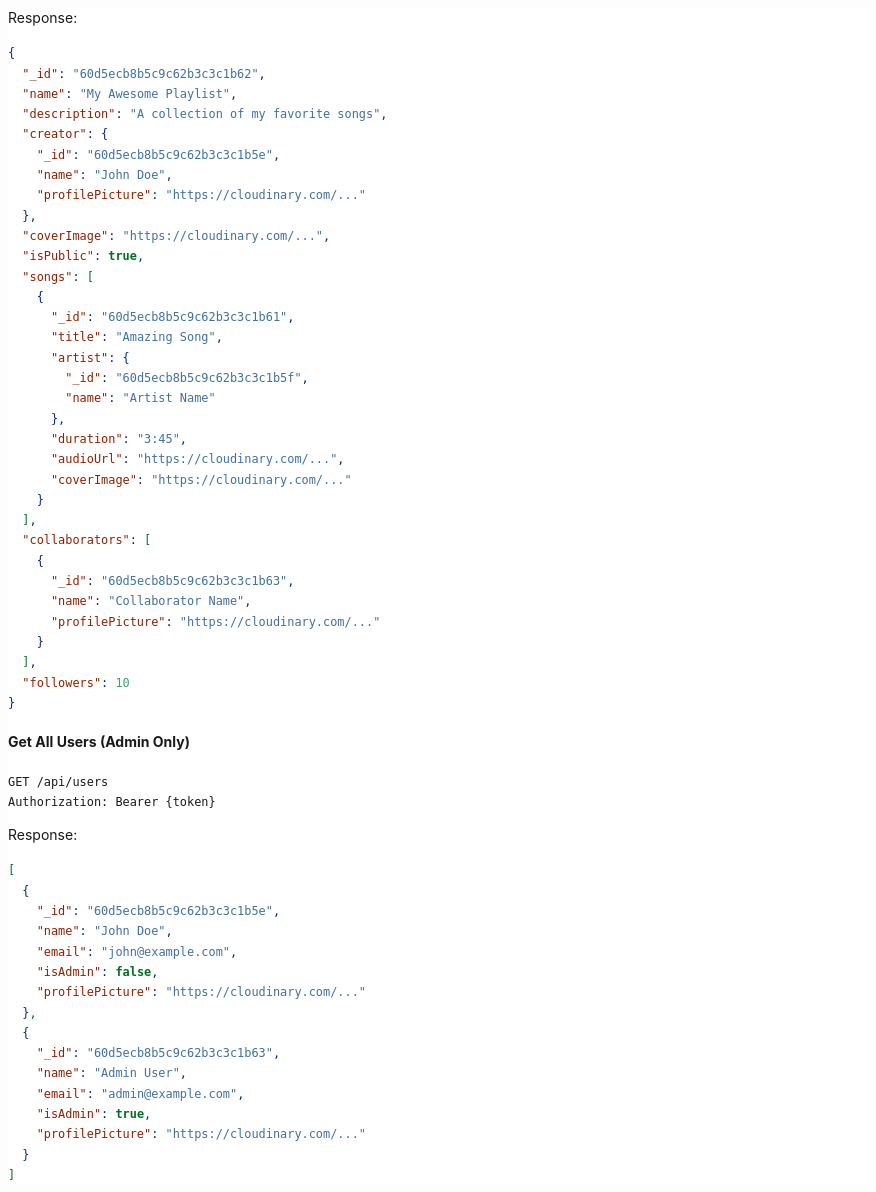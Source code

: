 Response:

```json
{
  "_id": "60d5ecb8b5c9c62b3c3c1b62",
  "name": "My Awesome Playlist",
  "description": "A collection of my favorite songs",
  "creator": {
    "_id": "60d5ecb8b5c9c62b3c3c1b5e",
    "name": "John Doe",
    "profilePicture": "https://cloudinary.com/..."
  },
  "coverImage": "https://cloudinary.com/...",
  "isPublic": true,
  "songs": [
    {
      "_id": "60d5ecb8b5c9c62b3c3c1b61",
      "title": "Amazing Song",
      "artist": {
        "_id": "60d5ecb8b5c9c62b3c3c1b5f",
        "name": "Artist Name"
      },
      "duration": "3:45",
      "audioUrl": "https://cloudinary.com/...",
      "coverImage": "https://cloudinary.com/..."
    }
  ],
  "collaborators": [
    {
      "_id": "60d5ecb8b5c9c62b3c3c1b63",
      "name": "Collaborator Name",
      "profilePicture": "https://cloudinary.com/..."
    }
  ],
  "followers": 10
}
```

#### Get All Users (Admin Only)

```http
GET /api/users
Authorization: Bearer {token}
```

Response:

```json
[
  {
    "_id": "60d5ecb8b5c9c62b3c3c1b5e",
    "name": "John Doe",
    "email": "john@example.com",
    "isAdmin": false,
    "profilePicture": "https://cloudinary.com/..."
  },
  {
    "_id": "60d5ecb8b5c9c62b3c3c1b63",
    "name": "Admin User",
    "email": "admin@example.com",
    "isAdmin": true,
    "profilePicture": "https://cloudinary.com/..."
  }
]
```
